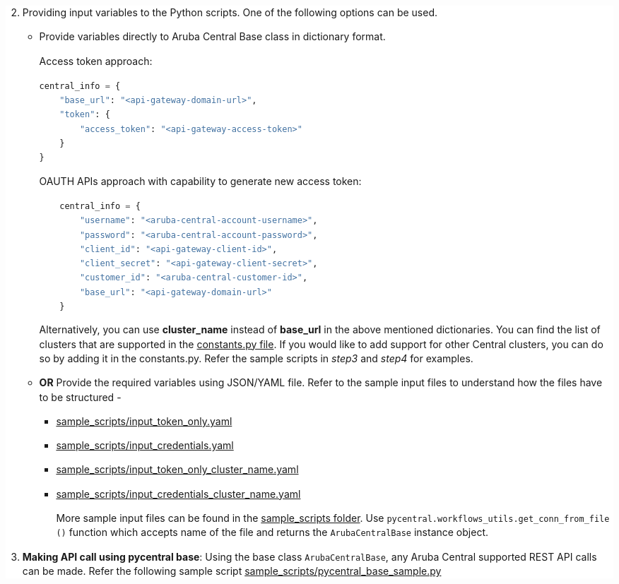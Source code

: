 2. Providing input variables to the Python scripts. One of the following options can be used.

   - Provide variables directly to Aruba Central Base class in dictionary format.

     Access token approach:

     ```python
     central_info = {
         "base_url": "<api-gateway-domain-url>",
         "token": {
             "access_token": "<api-gateway-access-token>"
         }
     }
     ```

     OAUTH APIs approach with capability to generate new access token:

     ```python
         central_info = {
             "username": "<aruba-central-account-username>",
             "password": "<aruba-central-account-password>",
             "client_id": "<api-gateway-client-id>",
             "client_secret": "<api-gateway-client-secret>",
             "customer_id": "<aruba-central-customer-id>",
             "base_url": "<api-gateway-domain-url>"
         }
     ```

     Alternatively, you can use **cluster_name** instead of **base_url** in the above mentioned dictionaries. You can find the list of clusters that are supported in the <a href="https://github.com/aruba/pycentral/blob/master/pycentral/constants.py" target="_blank">constants.py file</a>. If you would like to add support for other Central clusters, you can do so by adding it in the constants.py.
     Refer the sample scripts in _step3_ and _step4_ for examples.

   - **OR** Provide the required variables using JSON/YAML file. Refer to the sample input files to understand how the files have to be structured -

     - <a href="https://github.com/aruba/pycentral/blob/master/sample_scripts/input_token_only.yaml" target="_blank">sample_scripts/input_token_only.yaml</a>
     - <a href="https://github.com/aruba/pycentral/blob/master/sample_scripts/input_credentials.yaml" target="_blank">sample_scripts/input_credentials.yaml</a>
     - <a href="https://github.com/aruba/pycentral/blob/master/sample_scripts/sample_scripts/input_token_only_cluster.yaml" target="_blank">sample_scripts/input_token_only_cluster_name.yaml</a>
     - <a href="https://github.com/aruba/pycentral/blob/master/sample_scripts/sample_scripts/input_credentials_cluster_name.yaml" target="_blank">sample_scripts/input_credentials_cluster_name.yaml</a>

       More sample input files can be found in the <a href="https://github.com/aruba/pycentral/blob/master/sample_scripts/sample_scripts/" target="_blank">sample_scripts folder</a>. Use `pycentral.workflows_utils.get_conn_from_file()` function which accepts name of the file and returns
       the `ArubaCentralBase` instance object.

3. **Making API call using pycentral base**: Using the base class `ArubaCentralBase`, any Aruba Central supported REST API calls can be made. Refer the following sample script <a href="https://github.com/aruba/pycentral/blob/master/sample_scripts/pycentral_base_sample.py" target="_blank">sample_scripts/pycentral_base_sample.py</a>

